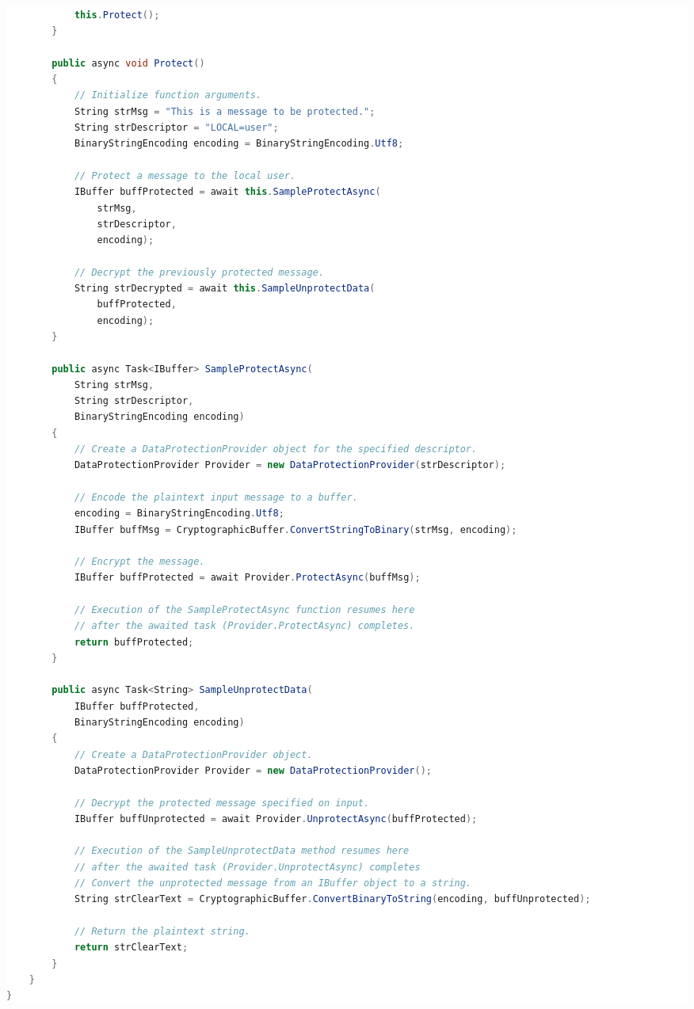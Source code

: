 ```cs
            this.Protect();
        }

        public async void Protect()
        {
            // Initialize function arguments.
            String strMsg = "This is a message to be protected.";
            String strDescriptor = "LOCAL=user";
            BinaryStringEncoding encoding = BinaryStringEncoding.Utf8;

            // Protect a message to the local user.
            IBuffer buffProtected = await this.SampleProtectAsync(
                strMsg,
                strDescriptor,
                encoding);

            // Decrypt the previously protected message.
            String strDecrypted = await this.SampleUnprotectData(
                buffProtected,
                encoding);
        }

        public async Task<IBuffer> SampleProtectAsync(
            String strMsg,
            String strDescriptor,
            BinaryStringEncoding encoding)
        {
            // Create a DataProtectionProvider object for the specified descriptor.
            DataProtectionProvider Provider = new DataProtectionProvider(strDescriptor);

            // Encode the plaintext input message to a buffer.
            encoding = BinaryStringEncoding.Utf8;
            IBuffer buffMsg = CryptographicBuffer.ConvertStringToBinary(strMsg, encoding);

            // Encrypt the message.
            IBuffer buffProtected = await Provider.ProtectAsync(buffMsg);

            // Execution of the SampleProtectAsync function resumes here
            // after the awaited task (Provider.ProtectAsync) completes.
            return buffProtected;
        }

        public async Task<String> SampleUnprotectData(
            IBuffer buffProtected,
            BinaryStringEncoding encoding)
        {
            // Create a DataProtectionProvider object.
            DataProtectionProvider Provider = new DataProtectionProvider();

            // Decrypt the protected message specified on input.
            IBuffer buffUnprotected = await Provider.UnprotectAsync(buffProtected);

            // Execution of the SampleUnprotectData method resumes here
            // after the awaited task (Provider.UnprotectAsync) completes
            // Convert the unprotected message from an IBuffer object to a string.
            String strClearText = CryptographicBuffer.ConvertBinaryToString(encoding, buffUnprotected);

            // Return the plaintext string.
            return strClearText;
        }
    }
}
```